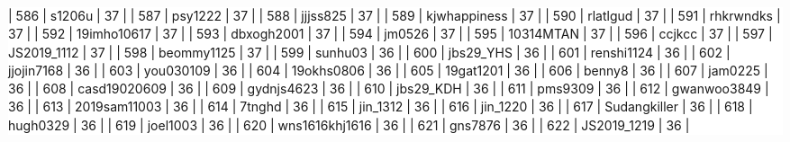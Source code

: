 | 586  |          s1206u          |     37      |
| 587  |         psy1222          |     37      |
| 588  |         jjjss825         |     37      |
| 589  |       kjwhappiness       |     37      |
| 590  |         rlatlgud         |     37      |
| 591  |        rhkrwndks         |     37      |
| 592  |       19imho10617        |     37      |
| 593  |        dbxogh2001        |     37      |
| 594  |          jm0526          |     37      |
| 595  |        10314MTAN         |     37      |
| 596  |          ccjkcc          |     37      |
| 597  |     JS2019&#95;1112      |     37      |
| 598  |        beommy1125        |     37      |
| 599  |         sunhu03          |     36      |
| 600  |      jbs29&#95;YHS       |     36      |
| 601  |        renshi1124        |     36      |
| 602  |        jjojin7168        |     36      |
| 603  |        you030109         |     36      |
| 604  |        19okhs0806        |     36      |
| 605  |        19gat1201         |     36      |
| 606  |          benny8          |     36      |
| 607  |         jam0225          |     36      |
| 608  |       casd19020609       |     36      |
| 609  |        gydnjs4623        |     36      |
| 610  |      jbs29&#95;KDH       |     36      |
| 611  |         pms9309          |     36      |
| 612  |       gwanwoo3849        |     36      |
| 613  |       2019sam11003       |     36      |
| 614  |          7tnghd          |     36      |
| 615  |       jin&#95;1312       |     36      |
| 616  |       jin&#95;1220       |     36      |
| 617  |       Sudangkiller       |     36      |
| 618  |         hugh0329         |     36      |
| 619  |         joel1003         |     36      |
| 620  |      wns1616khj1616      |     36      |
| 621  |         gns7876          |     36      |
| 622  |     JS2019&#95;1219      |     36      |